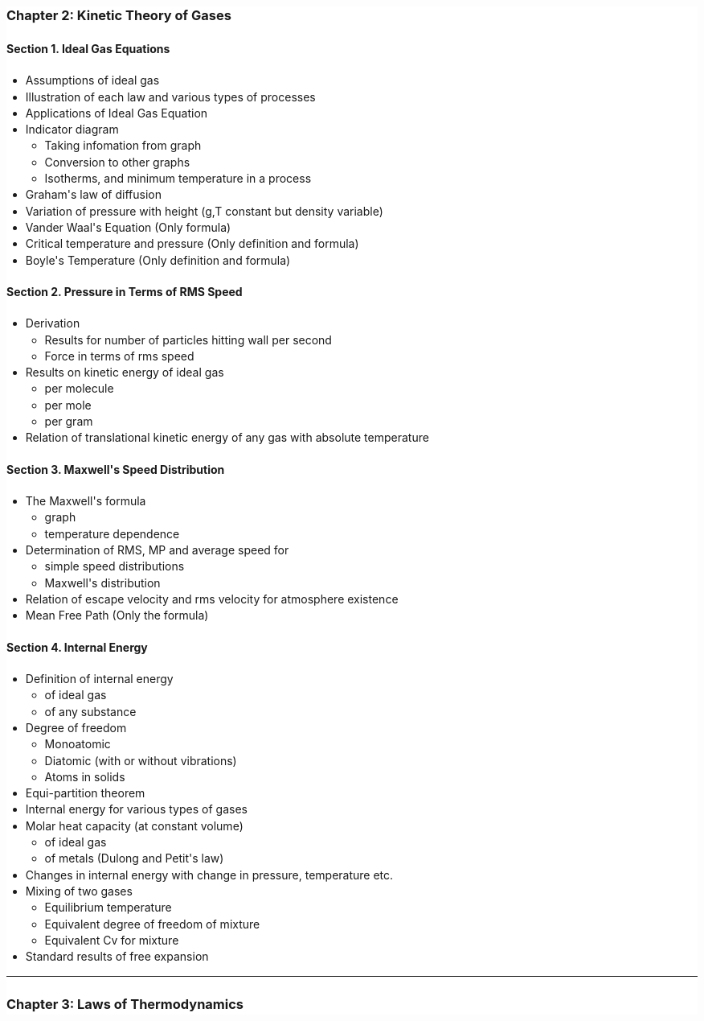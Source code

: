 ### Chapter 2: Kinetic Theory of Gases

#### Section 1. Ideal Gas Equations
- Assumptions of ideal gas
- Illustration of each law and various types of processes
- Applications of Ideal Gas Equation
- Indicator diagram
    - Taking infomation from graph
    - Conversion to other graphs
    - Isotherms, and minimum temperature in a process
- Graham's law of diffusion
- Variation of pressure with height (g,T constant but density variable)
- Vander Waal's Equation (Only formula)
- Critical temperature and pressure (Only definition and formula)
- Boyle's Temperature (Only definition and formula)

#### Section 2. Pressure in Terms of RMS Speed
- Derivation
    - Results for number of particles hitting wall per second
    - Force in terms of rms speed
- Results on kinetic energy of ideal gas 
    - per molecule
    - per mole
    - per gram
- Relation of translational kinetic energy of any gas with absolute temperature

#### Section 3. Maxwell's Speed Distribution
- The Maxwell's formula 
    - graph
    - temperature dependence
- Determination of RMS, MP and average speed for 
    - simple speed distributions
    - Maxwell's distribution
- Relation of escape velocity and rms velocity for atmosphere existence
- Mean Free Path (Only the formula)


#### Section 4. Internal Energy
- Definition of internal energy 
    - of ideal gas
    - of any substance
- Degree of freedom
    - Monoatomic
    - Diatomic (with or without vibrations)
    - Atoms in solids
- Equi-partition theorem
- Internal energy for various types of gases
- Molar heat capacity (at constant volume)
    - of ideal gas
    - of metals (Dulong and Petit's law)
- Changes in internal energy with change in pressure, temperature etc.
- Mixing of two gases 
    - Equilibrium temperature
    - Equivalent degree of freedom of mixture
    - Equivalent Cv for mixture
- Standard results of free expansion
---
### Chapter 3: Laws of Thermodynamics
